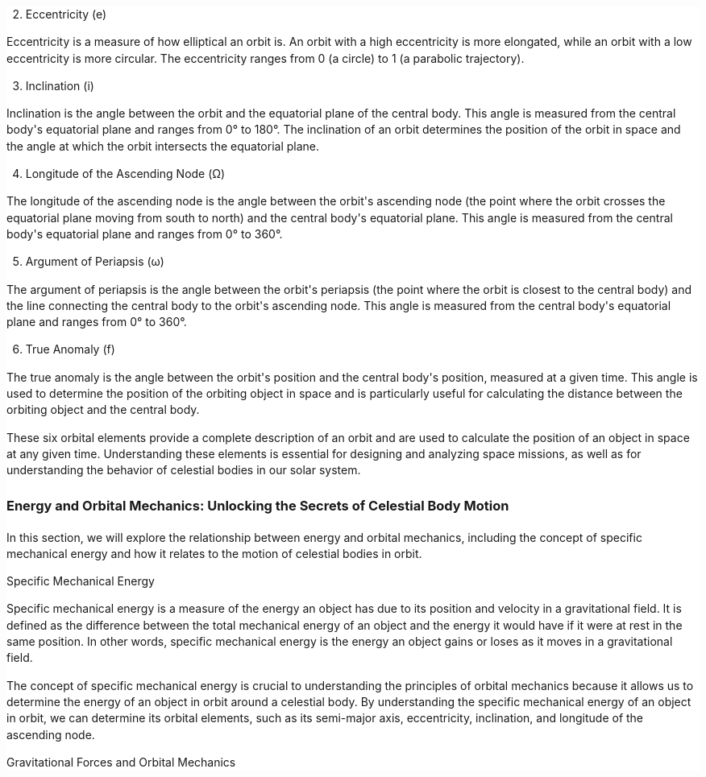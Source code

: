 2. Eccentricity (e)

Eccentricity is a measure of how elliptical an orbit is. An orbit with a high eccentricity is more elongated, while an orbit with a low eccentricity is more circular. The eccentricity ranges from 0 (a circle) to 1 (a parabolic trajectory).

3. Inclination (i)

Inclination is the angle between the orbit and the equatorial plane of the central body. This angle is measured from the central body's equatorial plane and ranges from 0° to 180°. The inclination of an orbit determines the position of the orbit in space and the angle at which the orbit intersects the equatorial plane.

4. Longitude of the Ascending Node (Ω)

The longitude of the ascending node is the angle between the orbit's ascending node (the point where the orbit crosses the equatorial plane moving from south to north) and the central body's equatorial plane. This angle is measured from the central body's equatorial plane and ranges from 0° to 360°.

5. Argument of Periapsis (ω)

The argument of periapsis is the angle between the orbit's periapsis (the point where the orbit is closest to the central body) and the line connecting the central body to the orbit's ascending node. This angle is measured from the central body's equatorial plane and ranges from 0° to 360°.

6. True Anomaly (f)

The true anomaly is the angle between the orbit's position and the central body's position, measured at a given time. This angle is used to determine the position of the orbiting object in space and is particularly useful for calculating the distance between the orbiting object and the central body.

These six orbital elements provide a complete description of an orbit and are used to calculate the position of an object in space at any given time. Understanding these elements is essential for designing and analyzing space missions, as well as for understanding the behavior of celestial bodies in our solar system.
### Energy and Orbital Mechanics: Unlocking the Secrets of Celestial Body Motion
In this section, we will explore the relationship between energy and orbital mechanics, including the concept of specific mechanical energy and how it relates to the motion of celestial bodies in orbit.

Specific Mechanical Energy

Specific mechanical energy is a measure of the energy an object has due to its position and velocity in a gravitational field. It is defined as the difference between the total mechanical energy of an object and the energy it would have if it were at rest in the same position. In other words, specific mechanical energy is the energy an object gains or loses as it moves in a gravitational field.

The concept of specific mechanical energy is crucial to understanding the principles of orbital mechanics because it allows us to determine the energy of an object in orbit around a celestial body. By understanding the specific mechanical energy of an object in orbit, we can determine its orbital elements, such as its semi-major axis, eccentricity, inclination, and longitude of the ascending node.

Gravitational Forces and Orbital Mechanics
